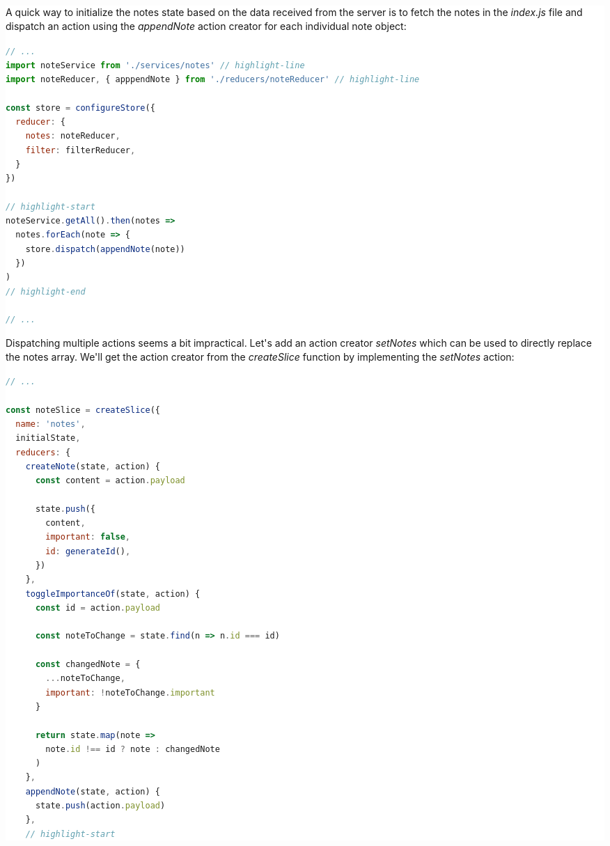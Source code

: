A quick way to initialize the notes state based on the data received from the server is to fetch the notes in the <i>index.js</i> file and dispatch an action using the <em>appendNote</em> action creator for each individual note object:

```js
// ...
import noteService from './services/notes' // highlight-line
import noteReducer, { apppendNote } from './reducers/noteReducer' // highlight-line

const store = configureStore({
  reducer: {
    notes: noteReducer,
    filter: filterReducer,
  }
})

// highlight-start
noteService.getAll().then(notes =>
  notes.forEach(note => {
    store.dispatch(appendNote(note))
  })
)
// highlight-end

// ...
```

Dispatching multiple actions seems a bit 	impractical. Let's add an action creator <em>setNotes</em> which can be used to directly replace the notes array. We'll get the action creator from the <em>createSlice</em> function by implementing the <em>setNotes</em> action:

```js
// ...

const noteSlice = createSlice({
  name: 'notes',
  initialState,
  reducers: {
    createNote(state, action) {
      const content = action.payload

      state.push({
        content,
        important: false,
        id: generateId(),
      })
    },
    toggleImportanceOf(state, action) {
      const id = action.payload

      const noteToChange = state.find(n => n.id === id)

      const changedNote = { 
        ...noteToChange, 
        important: !noteToChange.important 
      }

      return state.map(note =>
        note.id !== id ? note : changedNote 
      )     
    },
    appendNote(state, action) {
      state.push(action.payload)
    },
    // highlight-start
```
